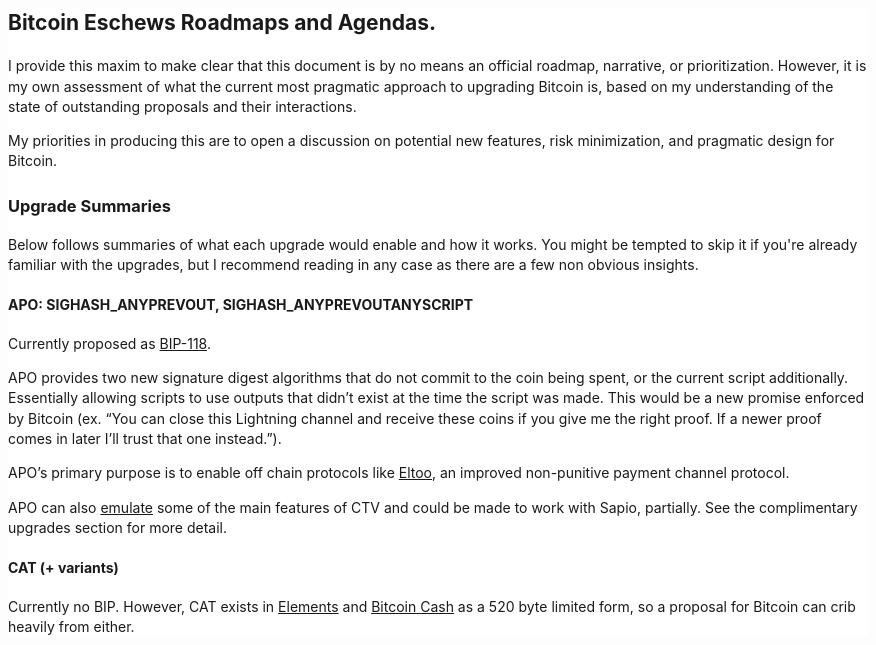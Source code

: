 
## Bitcoin Eschews Roadmaps and Agendas.


I provide this maxim to make clear that this document is by no means an
official roadmap, narrative, or prioritization. However, it is my own
assessment of what the current most pragmatic approach to upgrading Bitcoin is,
based on my understanding of the state of outstanding proposals and their
interactions.


My priorities in producing this are to open a discussion on potential new
features, risk minimization, and pragmatic design for Bitcoin.


### Upgrade Summaries


Below follows summaries of what each upgrade would enable and how it works. You
might be tempted to skip it if you're already familiar with the upgrades, but I
recommend reading in any case as there are a few non obvious insights.


#### APO: SIGHASH_ANYPREVOUT, SIGHASH_ANYPREVOUTANYSCRIPT


Currently proposed as
[BIP-118](https://github.com/bitcoin/bips/blob/d616d5492bc6e6566af1b9f9e43b660bcd48ca29/bip-0118.mediawiki). 


APO provides two new signature digest algorithms that do not commit to the coin
being spent, or the current script additionally. Essentially allowing scripts
to use outputs that didn’t exist at the time the script was made. This would be
a new promise enforced by Bitcoin (ex. “You can close this Lightning channel
and receive these coins if you give me the right proof. If a newer proof comes
in later I’ll trust that one instead.”).


APO’s primary purpose is to enable off chain protocols like
[Eltoo](https://blockstream.com/2018/04/30/en-eltoo-next-lightning/), an
improved non-punitive payment channel protocol. 


APO can also
[emulate](https://lists.linuxfoundation.org/pipermail/bitcoin-dev/2019-June/017038.html)
some of the main features of CTV and could be made to work with Sapio,
partially. See the complimentary upgrades section for more detail.


#### CAT (+ variants)


Currently no BIP. However, CAT exists in
[Elements](https://github.com/ElementsProject/elements/blob/bd2e2d5c64d38286b2ca0519f1215bed228e4dcf/src/script/interpreter.cpp#L914-L933)
and [Bitcoin
Cash](https://github.com/bitcoincashorg/bitcoincash.org/blob/3e2e6da8c38dab7ba12149d327bc4b259aaad684/spec/may-2018-reenabled-opcodes.md)
as a 520 byte limited form, so a proposal for Bitcoin can crib heavily from
either.
